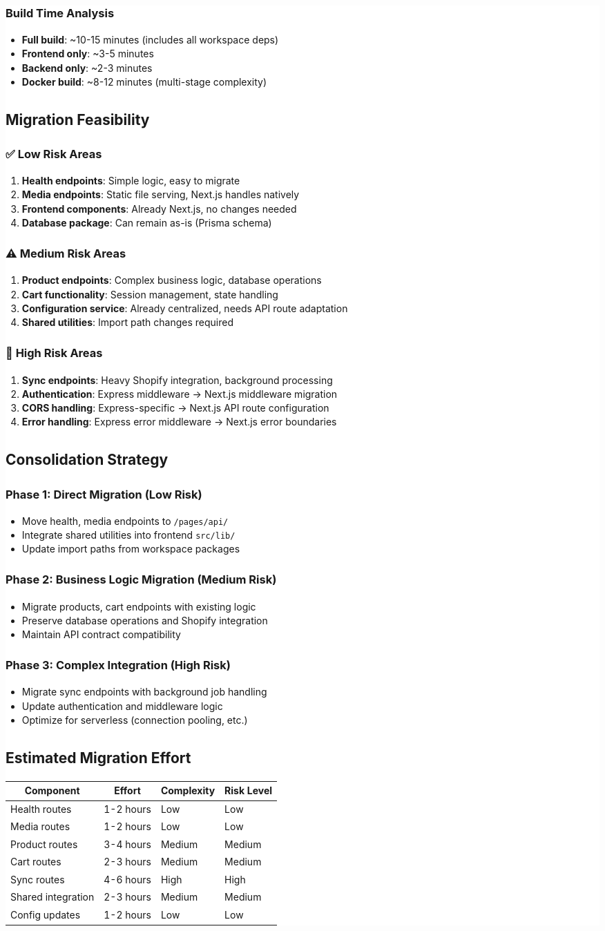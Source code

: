 ### Build Time Analysis
- **Full build**: ~10-15 minutes (includes all workspace deps)
- **Frontend only**: ~3-5 minutes
- **Backend only**: ~2-3 minutes
- **Docker build**: ~8-12 minutes (multi-stage complexity)

## Migration Feasibility

### ✅ **Low Risk Areas**
1. **Health endpoints**: Simple logic, easy to migrate
2. **Media endpoints**: Static file serving, Next.js handles natively
3. **Frontend components**: Already Next.js, no changes needed
4. **Database package**: Can remain as-is (Prisma schema)

### ⚠️ **Medium Risk Areas**
1. **Product endpoints**: Complex business logic, database operations
2. **Cart functionality**: Session management, state handling
3. **Configuration service**: Already centralized, needs API route adaptation
4. **Shared utilities**: Import path changes required

### 🚨 **High Risk Areas**
1. **Sync endpoints**: Heavy Shopify integration, background processing
2. **Authentication**: Express middleware → Next.js middleware migration
3. **CORS handling**: Express-specific → Next.js API route configuration
4. **Error handling**: Express error middleware → Next.js error boundaries

## Consolidation Strategy

### Phase 1: Direct Migration (Low Risk)
- Move health, media endpoints to `/pages/api/`
- Integrate shared utilities into frontend `src/lib/`
- Update import paths from workspace packages

### Phase 2: Business Logic Migration (Medium Risk)  
- Migrate products, cart endpoints with existing logic
- Preserve database operations and Shopify integration
- Maintain API contract compatibility

### Phase 3: Complex Integration (High Risk)
- Migrate sync endpoints with background job handling
- Update authentication and middleware logic
- Optimize for serverless (connection pooling, etc.)

## Estimated Migration Effort

| Component | Effort | Complexity | Risk Level |
|-----------|---------|------------|------------|
| Health routes | 1-2 hours | Low | Low |
| Media routes | 1-2 hours | Low | Low |
| Product routes | 3-4 hours | Medium | Medium |
| Cart routes | 2-3 hours | Medium | Medium |
| Sync routes | 4-6 hours | High | High |
| Shared integration | 2-3 hours | Medium | Medium |
| Config updates | 1-2 hours | Low | Low |